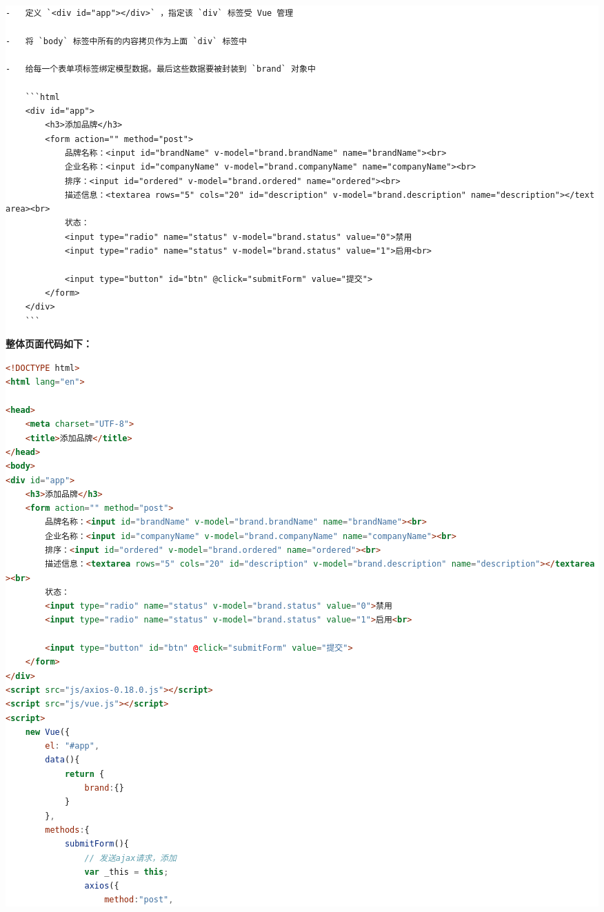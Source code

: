     -   定义 `<div id="app"></div>` ，指定该 `div` 标签受 Vue 管理
        
    -   将 `body` 标签中所有的内容拷贝作为上面 `div` 标签中
        
    -   给每一个表单项标签绑定模型数据。最后这些数据要被封装到 `brand` 对象中
        
        ```html
        <div id="app">
            <h3>添加品牌</h3>
            <form action="" method="post">
                品牌名称：<input id="brandName" v-model="brand.brandName" name="brandName"><br>
                企业名称：<input id="companyName" v-model="brand.companyName" name="companyName"><br>
                排序：<input id="ordered" v-model="brand.ordered" name="ordered"><br>
                描述信息：<textarea rows="5" cols="20" id="description" v-model="brand.description" name="description"></textarea><br>
                状态：
                <input type="radio" name="status" v-model="brand.status" value="0">禁用
                <input type="radio" name="status" v-model="brand.status" value="1">启用<br>
        
                <input type="button" id="btn" @click="submitForm" value="提交">
            </form>
        </div>
        ```
        

**整体页面代码如下：**

```html
<!DOCTYPE html>
<html lang="en">

<head>
    <meta charset="UTF-8">
    <title>添加品牌</title>
</head>
<body>
<div id="app">
    <h3>添加品牌</h3>
    <form action="" method="post">
        品牌名称：<input id="brandName" v-model="brand.brandName" name="brandName"><br>
        企业名称：<input id="companyName" v-model="brand.companyName" name="companyName"><br>
        排序：<input id="ordered" v-model="brand.ordered" name="ordered"><br>
        描述信息：<textarea rows="5" cols="20" id="description" v-model="brand.description" name="description"></textarea><br>
        状态：
        <input type="radio" name="status" v-model="brand.status" value="0">禁用
        <input type="radio" name="status" v-model="brand.status" value="1">启用<br>

        <input type="button" id="btn" @click="submitForm" value="提交">
    </form>
</div>
<script src="js/axios-0.18.0.js"></script>
<script src="js/vue.js"></script>
<script>
    new Vue({
        el: "#app",
        data(){
            return {
                brand:{}
            }
        },
        methods:{
            submitForm(){
                // 发送ajax请求，添加
                var _this = this;
                axios({
                    method:"post",
```